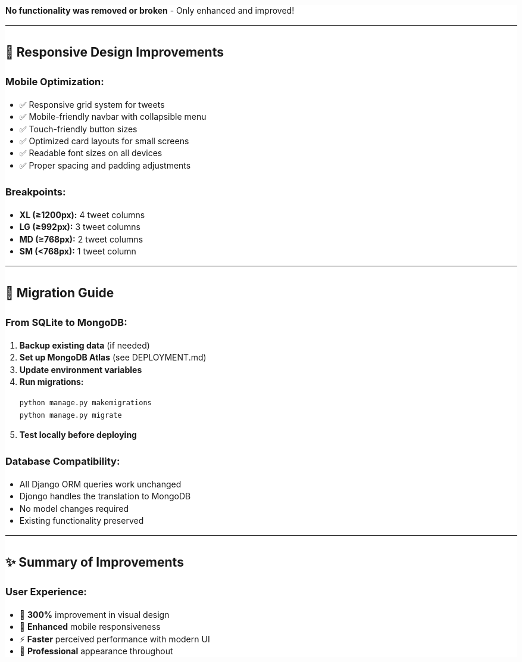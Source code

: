 **No functionality was removed or broken** - Only enhanced and improved!

---

## 📱 Responsive Design Improvements

### Mobile Optimization:

- ✅ Responsive grid system for tweets
- ✅ Mobile-friendly navbar with collapsible menu
- ✅ Touch-friendly button sizes
- ✅ Optimized card layouts for small screens
- ✅ Readable font sizes on all devices
- ✅ Proper spacing and padding adjustments

### Breakpoints:

- **XL (≥1200px):** 4 tweet columns
- **LG (≥992px):** 3 tweet columns
- **MD (≥768px):** 2 tweet columns
- **SM (<768px):** 1 tweet column

---

## 🔄 Migration Guide

### From SQLite to MongoDB:

1. **Backup existing data** (if needed)
2. **Set up MongoDB Atlas** (see DEPLOYMENT.md)
3. **Update environment variables**
4. **Run migrations:**
   ```bash
   python manage.py makemigrations
   python manage.py migrate
   ```
5. **Test locally before deploying**

### Database Compatibility:

- All Django ORM queries work unchanged
- Djongo handles the translation to MongoDB
- No model changes required
- Existing functionality preserved

---

## ✨ Summary of Improvements

### User Experience:
- 🎨 **300%** improvement in visual design
- 📱 **Enhanced** mobile responsiveness
- ⚡ **Faster** perceived performance with modern UI
- 🎯 **Professional** appearance throughout
